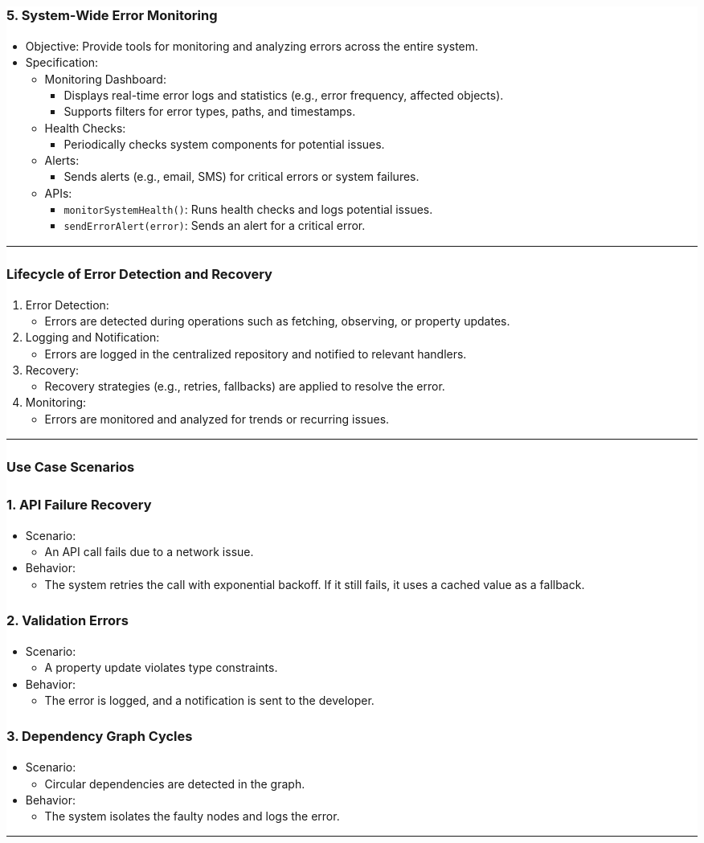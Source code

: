 
### 5. System-Wide Error Monitoring
- Objective: Provide tools for monitoring and analyzing errors across the entire system.
- Specification:
  - Monitoring Dashboard:
    - Displays real-time error logs and statistics (e.g., error frequency, affected objects).
    - Supports filters for error types, paths, and timestamps.
  - Health Checks:
    - Periodically checks system components for potential issues.
  - Alerts:
    - Sends alerts (e.g., email, SMS) for critical errors or system failures.
  - APIs:
    - `monitorSystemHealth()`: Runs health checks and logs potential issues.
    - `sendErrorAlert(error)`: Sends an alert for a critical error.

---

### Lifecycle of Error Detection and Recovery

1. Error Detection:
   - Errors are detected during operations such as fetching, observing, or property updates.
2. Logging and Notification:
   - Errors are logged in the centralized repository and notified to relevant handlers.
3. Recovery:
   - Recovery strategies (e.g., retries, fallbacks) are applied to resolve the error.
4. Monitoring:
   - Errors are monitored and analyzed for trends or recurring issues.

---

### Use Case Scenarios

### 1. API Failure Recovery
- Scenario:
  - An API call fails due to a network issue.
- Behavior:
  - The system retries the call with exponential backoff. If it still fails, it uses a cached value as a fallback.

### 2. Validation Errors
- Scenario:
  - A property update violates type constraints.
- Behavior:
  - The error is logged, and a notification is sent to the developer.

### 3. Dependency Graph Cycles
- Scenario:
  - Circular dependencies are detected in the graph.
- Behavior:
  - The system isolates the faulty nodes and logs the error.

---